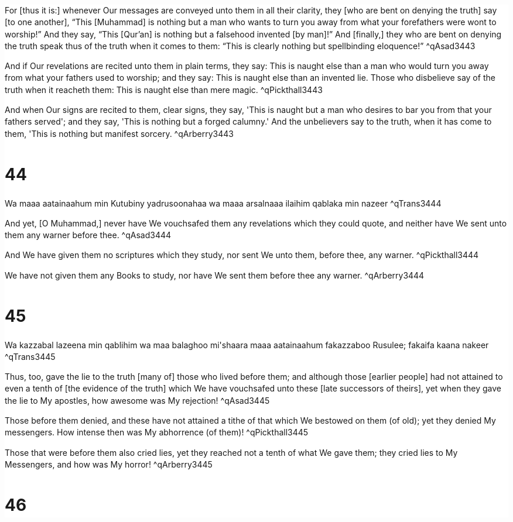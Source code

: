 For [thus it is:] whenever Our messages are conveyed unto them in all their clarity, they [who are bent on denying the truth] say [to one another], “This [Muhammad] is nothing but a man who wants to turn you away from what your forefathers were wont to worship!” And they say, “This [Qur’an] is nothing but a falsehood invented [by man]!” And [finally,] they who are bent on denying the truth speak thus of the truth when it comes to them: “This is clearly nothing but spellbinding eloquence!” ^qAsad3443


And if Our revelations are recited unto them in plain terms, they say: This is naught else than a man who would turn you away from what your fathers used to worship; and they say: This is naught else than an invented lie. Those who disbelieve say of the truth when it reacheth them: This is naught else than mere magic. ^qPickthall3443


And when Our signs are recited to them, clear signs, they say, 'This is naught but a man who desires to bar you from that your fathers served'; and they say, 'This is nothing but a forged calumny.' And the unbelievers say to the truth, when it has come to them, 'This is nothing but manifest sorcery. ^qArberry3443

# 44

Wa maaa aatainaahum min Kutubiny yadrusoonahaa wa maaa arsalnaaa ilaihim qablaka min nazeer ^qTrans3444


And yet, [O Muhammad,] never have We vouchsafed them any revelations which they could quote, and neither have We sent unto them any warner before thee. ^qAsad3444


And We have given them no scriptures which they study, nor sent We unto them, before thee, any warner. ^qPickthall3444


We have not given them any Books to study, nor have We sent them before thee any warner. ^qArberry3444

# 45

Wa kazzabal lazeena min qablihim wa maa balaghoo mi'shaara maaa aatainaahum fakazzaboo Rusulee; fakaifa kaana nakeer ^qTrans3445


Thus, too, gave the lie to the truth [many of] those who lived before them; and although those [earlier people] had not attained to even a tenth of [the evidence of the truth] which We have vouch­safed unto these [late successors of theirs], yet when they gave the lie to My apostles, how awesome was My rejection! ^qAsad3445


Those before them denied, and these have not attained a tithe of that which We bestowed on them (of old); yet they denied My messengers. How intense then was My abhorrence (of them)! ^qPickthall3445


Those that were before them also cried lies, yet they reached not a tenth of what We gave them; they cried lies to My Messengers, and how was My horror! ^qArberry3445

# 46
